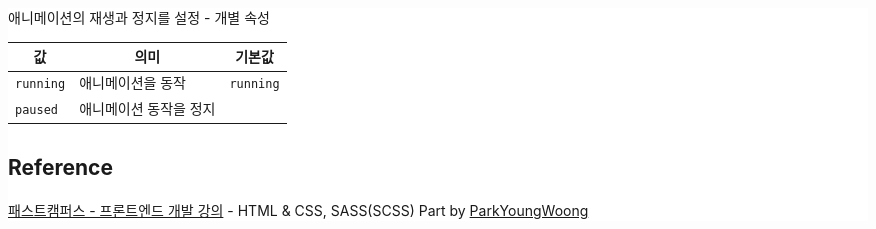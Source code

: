 애니메이션의 재생과 정지를 설정 - 개별 속성

| 값        | 의미                   | 기본값    |
| --------- | ---------------------- | --------- |
| `running` | 애니메이션을 동작      | `running` |
| `paused`  | 애니메이션 동작을 정지 |           |

## Reference

[패스트캠퍼스 - 프론트엔드 개발 강의](https://www.fastcampus.co.kr/dev_online_react/) - HTML & CSS, SASS(SCSS) Part by [ParkYoungWoong](https://github.com/ParkYoungWoong)
